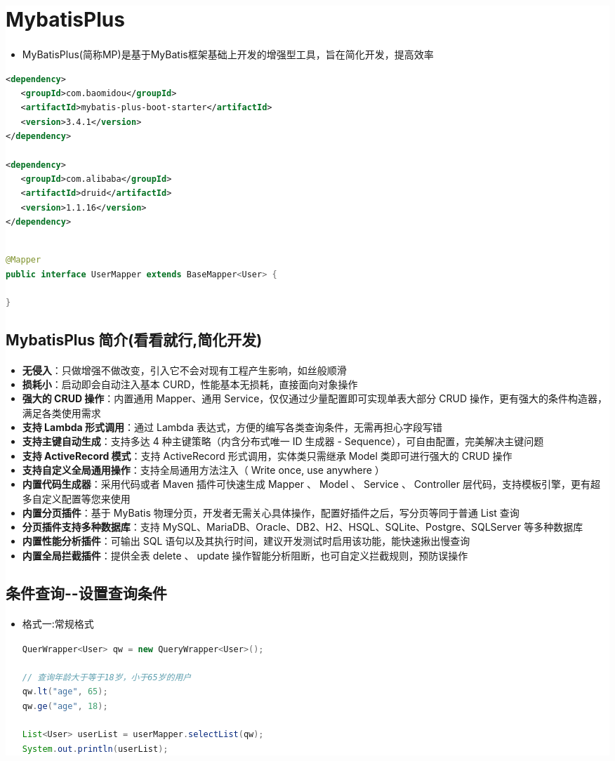 # MybatisPlus

* MyBatisPlus(简称MP)是基于MyBatis框架基础上开发的增强型工具，旨在简化开发，提高效率

```xml
<dependency>
   <groupId>com.baomidou</groupId>
   <artifactId>mybatis-plus-boot-starter</artifactId>
   <version>3.4.1</version>
</dependency>

<dependency>
   <groupId>com.alibaba</groupId>
   <artifactId>druid</artifactId>
   <version>1.1.16</version>
</dependency>        

```

```java

@Mapper
public interface UserMapper extends BaseMapper<User> {

}
```

## MybatisPlus 简介(看看就行,简化开发)

- **无侵入**：只做增强不做改变，引入它不会对现有工程产生影响，如丝般顺滑
- **损耗小**：启动即会自动注入基本 CURD，性能基本无损耗，直接面向对象操作
- **强大的 CRUD 操作**：内置通用 Mapper、通用 Service，仅仅通过少量配置即可实现单表大部分 CRUD 操作，更有强大的条件构造器，满足各类使用需求
- **支持 Lambda 形式调用**：通过 Lambda 表达式，方便的编写各类查询条件，无需再担心字段写错
- **支持主键自动生成**：支持多达 4 种主键策略（内含分布式唯一 ID 生成器 - Sequence），可自由配置，完美解决主键问题
- **支持 ActiveRecord 模式**：支持 ActiveRecord 形式调用，实体类只需继承 Model 类即可进行强大的 CRUD 操作
- **支持自定义全局通用操作**：支持全局通用方法注入（ Write once, use anywhere ）
- **内置代码生成器**：采用代码或者 Maven 插件可快速生成 Mapper 、 Model 、 Service 、 Controller 层代码，支持模板引擎，更有超多自定义配置等您来使用
- **内置分页插件**：基于 MyBatis 物理分页，开发者无需关心具体操作，配置好插件之后，写分页等同于普通 List 查询
- **分页插件支持多种数据库**：支持 MySQL、MariaDB、Oracle、DB2、H2、HSQL、SQLite、Postgre、SQLServer 等多种数据库
- **内置性能分析插件**：可输出 SQL 语句以及其执行时间，建议开发测试时启用该功能，能快速揪出慢查询
- **内置全局拦截插件**：提供全表 delete 、 update 操作智能分析阻断，也可自定义拦截规则，预防误操作

## 条件查询--设置查询条件

* 格式一:常规格式

  ```java
  QuerWrapper<User> qw = new QueryWrapper<User>();
  
  // 查询年龄大于等于18岁，小于65岁的用户
  qw.lt("age", 65);
  qw.ge("age", 18);
  
  List<User> userList = userMapper.selectList(qw);
  System.out.println(userList);
  
  ```
